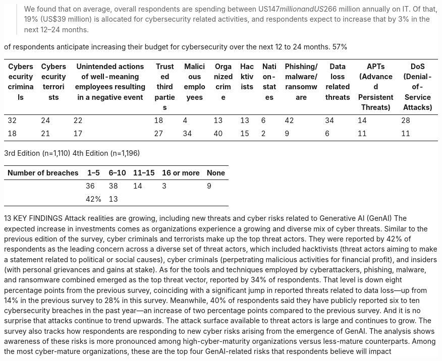 > We found that on average, overall respondents 
are spending between US$147 million and US$266 
million annually on IT. Of that, 19% (US$39 million) 
is allocated for cybersecurity related activities, 
and respondents expect to increase that by 3% in 
the next 12–24 months.

of respondents anticipate 
increasing their budget for 
cybersecurity over the next 
12 to 24 months.
57%

| Cybersecurity criminals | Cybersecurity terrorists | Unintended actions of well-meaning employees resulting in a negative event | Trusted third parties | Malicious employees | Organized crime | Hacktivists | Nation-states | Phishing/malware/ ransomware | Data loss related threats | APTs (Advanced Persistent Threats) | DoS (Denial-of-Service Attacks) |
|---|---|---|---|---|---|---|---|---|---|---|---|
| 32 | 24 | 22 | 18 | 4 | 13 | 13 | 6 | 42 | 34 | 14 | 28 |
| 18 | 21 | 17 | 27 | 34 | 40 | 15 | 2 | 9 | 6 | 11 | 11 | 8 | 12 | 7 | 6 | 7 |

3rd Edition (n=1,110)               4th Edition (n=1,196)

| Number of breaches | 1–5 | 6–10 | 11–15 | 16 or more | None |
|---|---|---|---|---|---|
|  | 36 | 38 | 14 | 3 | 9 |
|  | 42% | 13 |

13
KEY FINDINGS
Attack realities are growing, including 
new threats and cyber risks related to 
Generative AI (GenAI) 
The expected increase in investments comes as 
organizations experience a growing and diverse mix 
of cyber threats. Similar to the previous edition of 
the survey, cyber criminals and terrorists make up 
the top threat actors. They were reported by 42% of 
respondents as the leading concern across a diverse 
set of threat actors, which included hacktivists (threat 
actors aiming to make a statement related to political 
or social causes), cyber criminals (perpetrating 
malicious activities for financial profit), and insiders 
(with personal grievances and gains at stake). 
As for the tools and techniques employed by 
cyberattackers, phishing, malware, and ransomware 
combined emerged as the top threat vector, reported 
by 34% of respondents. That level is down eight 
percentage points from the previous survey, coinciding 
with a significant jump in reported threats related to 
data loss—up from 14% in the previous survey to 28% 
in this survey. 
Meanwhile, 40% of respondents said they have 
publicly reported six to ten cybersecurity breaches 
in the past year—an increase of two percentage 
points compared to the previous survey. And it is 
no surprise that attacks continue to trend upwards. 
The attack surface available to threat actors is large 
and continues to grow. 
The survey also tracks how respondents are responding 
to new cyber risks arising from the emergence of GenAI. 
The analysis shows awareness of these risks is more 
pronounced among high-cyber-maturity organizations 
versus less-mature counterparts. Among the most 
cyber-mature organizations, these are the top four 
GenAI-related risks that respondents believe will impact 